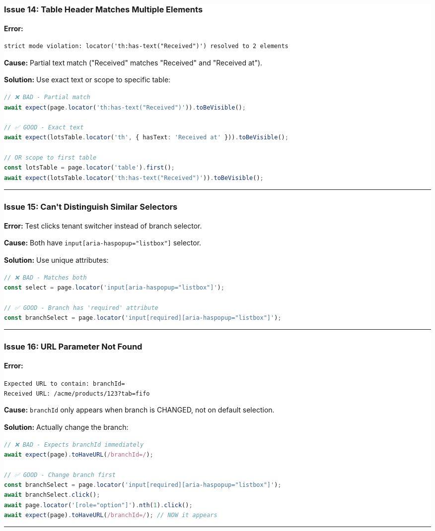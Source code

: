 ### Issue 14: Table Header Matches Multiple Elements

**Error:**
```
strict mode violation: locator('th:has-text("Received")') resolved to 2 elements
```

**Cause:** Partial text match ("Received" matches "Received" and "Received at").

**Solution:** Use exact text or scope to specific table:
```typescript
// ❌ BAD - Partial match
await expect(page.locator('th:has-text("Received")')).toBeVisible();

// ✅ GOOD - Exact text
await expect(lotsTable.locator('th', { hasText: 'Received at' })).toBeVisible();

// OR scope to first table
const lotsTable = page.locator('table').first();
await expect(lotsTable.locator('th:has-text("Received")')).toBeVisible();
```

---

### Issue 15: Can't Distinguish Similar Selectors

**Error:** Test clicks tenant switcher instead of branch selector.

**Cause:** Both have `input[aria-haspopup="listbox"]` selector.

**Solution:** Use unique attributes:
```typescript
// ❌ BAD - Matches both
const select = page.locator('input[aria-haspopup="listbox"]');

// ✅ GOOD - Branch has 'required' attribute
const branchSelect = page.locator('input[required][aria-haspopup="listbox"]');
```

---

### Issue 16: URL Parameter Not Found

**Error:**
```
Expected URL to contain: branchId=
Received URL: /acme/products/123?tab=fifo
```

**Cause:** `branchId` only appears when branch is CHANGED, not on default selection.

**Solution:** Actually change the branch:
```typescript
// ❌ BAD - Expects branchId immediately
await expect(page).toHaveURL(/branchId=/);

// ✅ GOOD - Change branch first
const branchSelect = page.locator('input[required][aria-haspopup="listbox"]');
await branchSelect.click();
await page.locator('[role="option"]').nth(1).click();
await expect(page).toHaveURL(/branchId=/); // NOW it appears
```

---